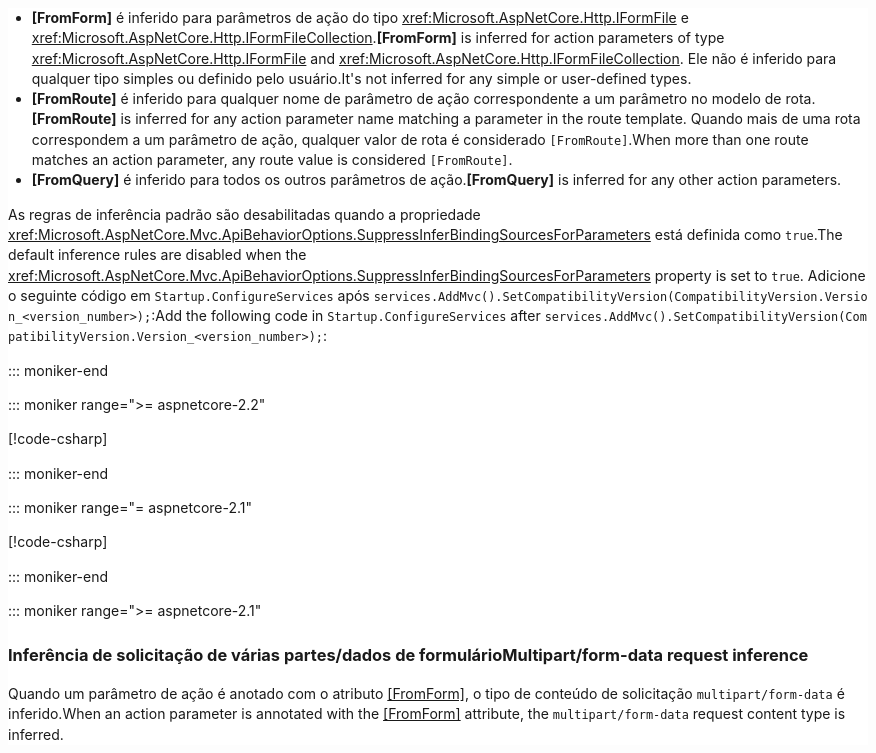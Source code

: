 * <span data-ttu-id="0ba2b-178">**[FromForm]** é inferido para parâmetros de ação do tipo <xref:Microsoft.AspNetCore.Http.IFormFile> e <xref:Microsoft.AspNetCore.Http.IFormFileCollection>.</span><span class="sxs-lookup"><span data-stu-id="0ba2b-178">**[FromForm]** is inferred for action parameters of type <xref:Microsoft.AspNetCore.Http.IFormFile> and <xref:Microsoft.AspNetCore.Http.IFormFileCollection>.</span></span> <span data-ttu-id="0ba2b-179">Ele não é inferido para qualquer tipo simples ou definido pelo usuário.</span><span class="sxs-lookup"><span data-stu-id="0ba2b-179">It's not inferred for any simple or user-defined types.</span></span>
* <span data-ttu-id="0ba2b-180">**[FromRoute]**  é inferido para qualquer nome de parâmetro de ação correspondente a um parâmetro no modelo de rota.</span><span class="sxs-lookup"><span data-stu-id="0ba2b-180">**[FromRoute]** is inferred for any action parameter name matching a parameter in the route template.</span></span> <span data-ttu-id="0ba2b-181">Quando mais de uma rota correspondem a um parâmetro de ação, qualquer valor de rota é considerado `[FromRoute]`.</span><span class="sxs-lookup"><span data-stu-id="0ba2b-181">When more than one route matches an action parameter, any route value is considered `[FromRoute]`.</span></span>
* <span data-ttu-id="0ba2b-182">**[FromQuery]**  é inferido para todos os outros parâmetros de ação.</span><span class="sxs-lookup"><span data-stu-id="0ba2b-182">**[FromQuery]** is inferred for any other action parameters.</span></span>

<span data-ttu-id="0ba2b-183">As regras de inferência padrão são desabilitadas quando a propriedade <xref:Microsoft.AspNetCore.Mvc.ApiBehaviorOptions.SuppressInferBindingSourcesForParameters> está definida como `true`.</span><span class="sxs-lookup"><span data-stu-id="0ba2b-183">The default inference rules are disabled when the <xref:Microsoft.AspNetCore.Mvc.ApiBehaviorOptions.SuppressInferBindingSourcesForParameters> property is set to `true`.</span></span> <span data-ttu-id="0ba2b-184">Adicione o seguinte código em `Startup.ConfigureServices` após `services.AddMvc().SetCompatibilityVersion(CompatibilityVersion.Version_<version_number>);`:</span><span class="sxs-lookup"><span data-stu-id="0ba2b-184">Add the following code in `Startup.ConfigureServices` after `services.AddMvc().SetCompatibilityVersion(CompatibilityVersion.Version_<version_number>);`:</span></span>

::: moniker-end

::: moniker range=">= aspnetcore-2.2"

[!code-csharp[](define-controller/samples/WebApiSample.Api.22/Startup.cs?name=snippet_ConfigureApiBehaviorOptions&highlight=6)]

::: moniker-end

::: moniker range="= aspnetcore-2.1"

[!code-csharp[](define-controller/samples/WebApiSample.Api.21/Startup.cs?name=snippet_ConfigureApiBehaviorOptions&highlight=4)]

::: moniker-end

::: moniker range=">= aspnetcore-2.1"

### <a name="multipartform-data-request-inference"></a><span data-ttu-id="0ba2b-185">Inferência de solicitação de várias partes/dados de formulário</span><span class="sxs-lookup"><span data-stu-id="0ba2b-185">Multipart/form-data request inference</span></span>

<span data-ttu-id="0ba2b-186">Quando um parâmetro de ação é anotado com o atributo [[FromForm]](xref:Microsoft.AspNetCore.Mvc.FromFormAttribute), o tipo de conteúdo de solicitação `multipart/form-data` é inferido.</span><span class="sxs-lookup"><span data-stu-id="0ba2b-186">When an action parameter is annotated with the [[FromForm]](xref:Microsoft.AspNetCore.Mvc.FromFormAttribute) attribute, the `multipart/form-data` request content type is inferred.</span></span>
